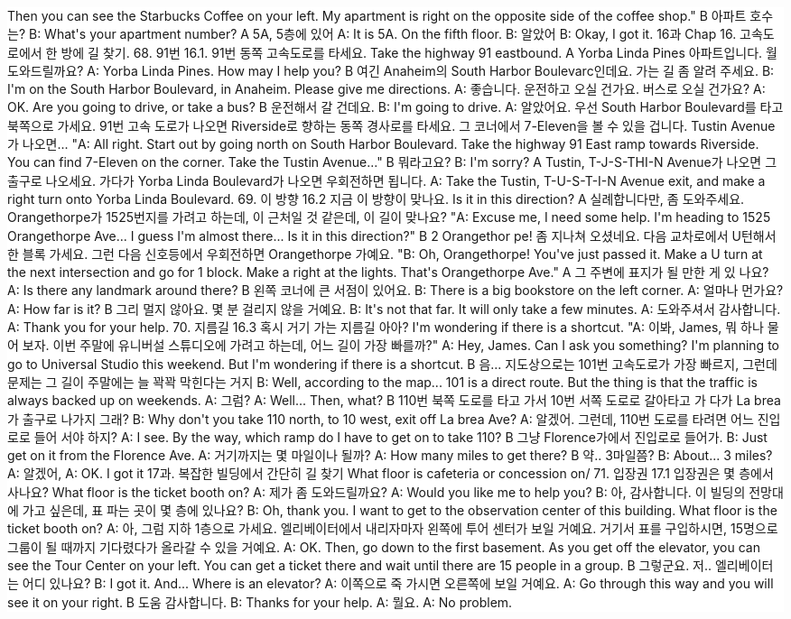 Then you can see the Starbucks Coffee on your left. 
My apartment is right on the opposite side of the coffee shop."
B 아파트 호수는?	B: What's your apartment number?
A 5A, 5층에 있어	A: It is 5A. On the fifth floor.
B: 알았어	B: Okay, I got it.
16과	Chap 16. 고속도로에서 한 방에 길 찾기. 
68. 91번	16.1. 91번 동쪽 고속도로를 타세요. Take the highway 91 eastbound.
A Yorba Linda Pines 아파트입니다. 월 도와드릴까요?	A: Yorba Linda Pines. How may I help you?
B 여긴 Anaheim의 South Harbor Boulevarc인데요. 가는 길 좀 알려 주세요.	B: I'm on the South Harbor Boulevard, in Anaheim. Please give me directions.
A: 좋습니다. 운전하고 오실 건가요. 버스로 오실 건가요?	A: OK. Are you going to drive, or take a bus?
B 운전해서 갈 건데요.	B: I'm going to drive.
A: 알았어요. 우선 South Harbor Boulevard를 타고 북쪽으로 가세요. 91번 고속 도로가 나오면 Riverside로 향하는 동쪽 경사로를 타세요. 그 코너에서 7-Eleven을 볼 수 있을 겁니다. Tustin Avenue가 나오면...	"A: All right. 
Start out by going north on South Harbor Boulevard. 
Take the highway 91 East ramp towards Riverside. 
You can find 7-Eleven on the corner. 
Take the Tustin Avenue..."
B 뭐라고요?	B: I'm sorry?
A Tustin, T-J-S-THI-N Avenue가 나오면 그 출구로 나오세요. 가다가 Yorba Linda Boulevard가 나오면 우회전하면 됩니다.	A: Take the Tustin, T-U-S-T-I-N Avenue exit, and make a right turn onto Yorba Linda Boulevard.
69. 이 방향	16.2 지금 이 방향이 맞나요. Is it in this direction?
A 실례합니다만, 좀 도와주세요. Orangethorpe가 1525번지를 가려고 하는데, 이 근처일 것 같은데, 이 길이 맞나요?	"A: Excuse me, I need some help. 
I'm heading to 1525 Orangethorpe Ave...
I guess I'm almost there... Is it in this direction?"
B 2 Orangethor pe! 좀 지나쳐 오셨네요. 다음 교차로에서 U턴해서 한 블록 가세요. 그런 다음 신호등에서 우회전하면 Orangethorpe 가예요.	"B: Oh, Orangethorpe! 
You've just passed it. 
Make a U turn at the next intersection and go for 1 block. 
Make a right at the lights. 
That's Orangethorpe Ave."
A 그 주변에 표지가 될 만한 게 있 나요?	A: Is there any landmark around there?
B 왼쪽 코너에 큰 서점이 있어요.	B: There is a big bookstore on the left corner.
A: 얼마나 먼가요?	A: How far is it?
B 그리 멀지 않아요. 몇 분 걸리지 않을 거예요.	B: It's not that far. It will only take a few minutes.
A: 도와주셔서 감사합니다.	A: Thank you for your help.
70. 지름길	16.3 혹시 거기 가는 지름길 아아? I'm wondering if there is a shortcut.
"A: 이봐, James, 뭐 하나 물어 보자. 
이번 주말에 유니버설 스튜디오에 가려고 하는데, 어느 길이 가장 빠를까?"	A: Hey, James. Can I ask you something? I'm planning to go to Universal Studio this weekend. But I'm wondering if there is a shortcut.
B 음... 지도상으로는 101번 고속도로가 가장 빠르지, 그런데 문제는 그 길이 주말에는 늘 꽉꽉 막힌다는 거지	B: Well, according to the map... 101 is a direct route. But the thing is that the traffic is always backed up on weekends.
A: 그럼?	A: Well... Then, what?
B 110번 북쪽 도로를 타고 가서 10번 서쪽 도로로 갈아타고 가 다가 La brea가 출구로 나가지 그래?	B: Why don't you take 110 north, to 10 west, exit off La brea Ave?
A: 알겠어. 그런데, 110번 도로를 타려면 어느 진입로로 들어 서야 하지?	A: I see. By the way, which ramp do I have to get on to take 110?
B 그냥 Florence가에서 진입로로 들어가.	B: Just get on it from the Florence Ave.
A: 거기까지는 몇 마일이나 될까?	A: How many miles to get there?
B 약.. 3마일쯤?	B: About... 3 miles?
A: 알겠어,	A: OK. I got it
17과. 복잡한 빌딩에서 간단히 길 찾기	What floor is cafeteria or concession on/
71. 입장권	17.1 입장권은 몇 층에서 사나요? What floor is the ticket booth on?
A: 제가 좀 도와드릴까요?	A: Would you like me to help you?
B: 아, 감사합니다. 이 빌딩의 전망대에 가고 싶은데, 표 파는 곳이 몇 층에 있나요?	B: Oh, thank you. I want to get to the observation center of this building. What floor is the ticket booth on?
A: 아, 그럼 지하 1층으로 가세요. 엘리베이터에서 내리자마자 왼쪽에 투어 센터가 보일 거예요. 거기서 표를 구입하시면, 15명으로 그룹이 될 때까지 기다렸다가 올라갈 수 있을 거예요.	A: OK. Then, go down to the first basement. As you get off the elevator, you can see the Tour Center on your left. You can get a ticket there and wait until there are 15 people in a group.
B 그렇군요. 저.. 엘리베이터는 어디 있나요?	B: I got it. And... Where is an elevator?
A: 이쪽으로 죽 가시면 오른쪽에 보일 거예요.	A: Go through this way and you will see it on your right.
B 도움 감사합니다.	B: Thanks for your help.
A: 뭘요.	A: No problem.